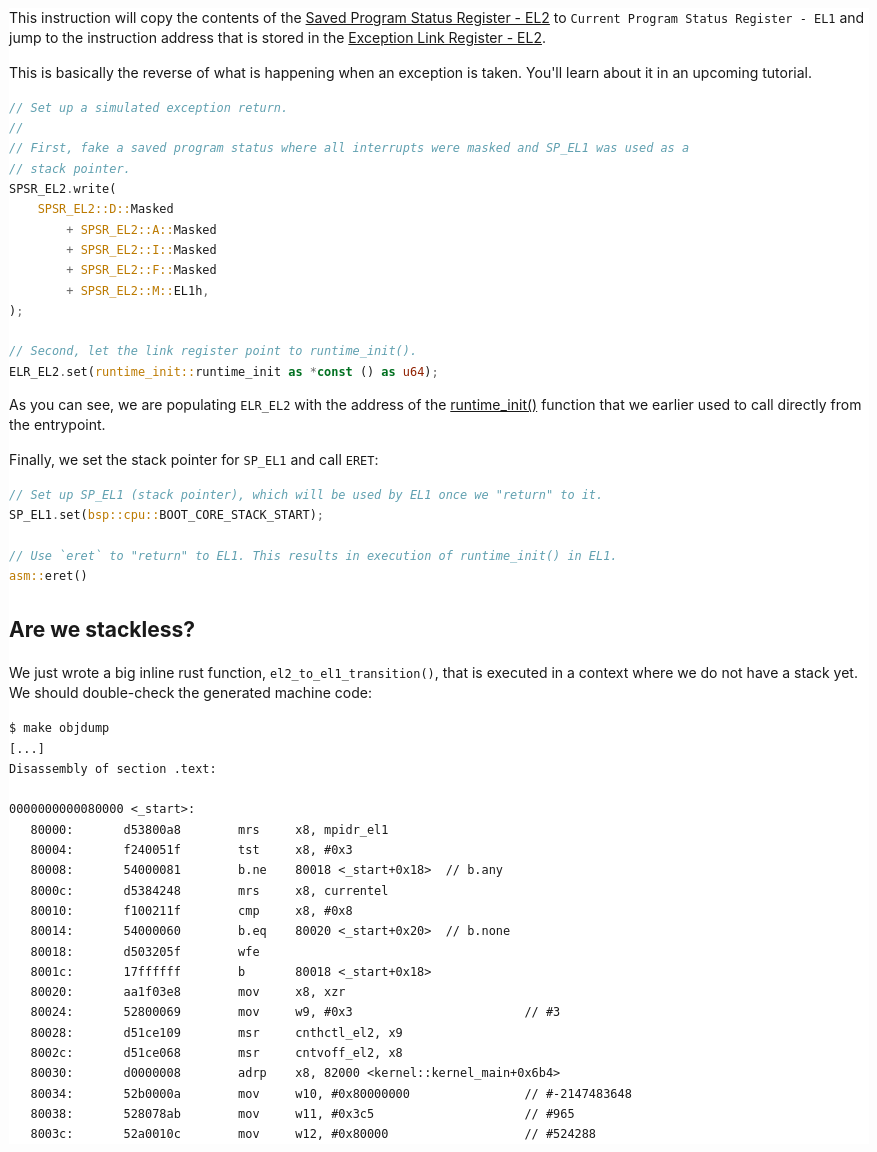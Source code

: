 [ERET]: https://docs.rs/cortex-a/5.1.2/src/cortex_a/asm.rs.html#87-96

This instruction will copy the contents of the [Saved Program Status Register - EL2] to `Current
Program Status Register - EL1` and jump to the instruction address that is stored in the [Exception
Link Register - EL2].

This is basically the reverse of what is happening when an exception is taken. You'll learn about it
in an upcoming tutorial.

[Saved Program Status Register - EL2]: https://docs.rs/cortex-a/5.1.2/src/cortex_a/regs/spsr_el2.rs.html
[Exception Link Register - EL2]: https://docs.rs/cortex-a/5.1.2/src/cortex_a/regs/elr_el2.rs.html

```rust
// Set up a simulated exception return.
//
// First, fake a saved program status where all interrupts were masked and SP_EL1 was used as a
// stack pointer.
SPSR_EL2.write(
    SPSR_EL2::D::Masked
        + SPSR_EL2::A::Masked
        + SPSR_EL2::I::Masked
        + SPSR_EL2::F::Masked
        + SPSR_EL2::M::EL1h,
);

// Second, let the link register point to runtime_init().
ELR_EL2.set(runtime_init::runtime_init as *const () as u64);
```

As you can see, we are populating `ELR_EL2` with the address of the [runtime_init()] function that
we earlier used to call directly from the entrypoint.

Finally, we set the stack pointer for `SP_EL1` and call `ERET`:

[runtime_init()]: src/runtime_init.rs

```rust
// Set up SP_EL1 (stack pointer), which will be used by EL1 once we "return" to it.
SP_EL1.set(bsp::cpu::BOOT_CORE_STACK_START);

// Use `eret` to "return" to EL1. This results in execution of runtime_init() in EL1.
asm::eret()
```

## Are we stackless?

We just wrote a big inline rust function, `el2_to_el1_transition()`, that is executed in a context
where we do not have a stack yet. We should double-check the generated machine code:

```console
$ make objdump
[...]
Disassembly of section .text:

0000000000080000 <_start>:
   80000:       d53800a8        mrs     x8, mpidr_el1
   80004:       f240051f        tst     x8, #0x3
   80008:       54000081        b.ne    80018 <_start+0x18>  // b.any
   8000c:       d5384248        mrs     x8, currentel
   80010:       f100211f        cmp     x8, #0x8
   80014:       54000060        b.eq    80020 <_start+0x20>  // b.none
   80018:       d503205f        wfe
   8001c:       17ffffff        b       80018 <_start+0x18>
   80020:       aa1f03e8        mov     x8, xzr
   80024:       52800069        mov     w9, #0x3                        // #3
   80028:       d51ce109        msr     cnthctl_el2, x9
   8002c:       d51ce068        msr     cntvoff_el2, x8
   80030:       d0000008        adrp    x8, 82000 <kernel::kernel_main+0x6b4>
   80034:       52b0000a        mov     w10, #0x80000000                // #-2147483648
   80038:       528078ab        mov     w11, #0x3c5                     // #965
   8003c:       52a0010c        mov     w12, #0x80000                   // #524288
```

[Programmer’s Guide forARMv8-A]: http://infocenter.arm.com/help/topic/com.arm.doc.den0024a/DEN0024A_v8_architecture_PG.pdf
[Counter-timer Hypervisor Control register]:  https://docs.rs/cortex-a/5.1.2/src/cortex_a/regs/cnthctl_el2.rs.html
[Hypervisor Configuration Register]: https://docs.rs/cortex-a/5.1.2/src/cortex_a/regs/hcr_el2.rs.html
[cortex-a]: https://github.com/rust-embedded/cortex-a